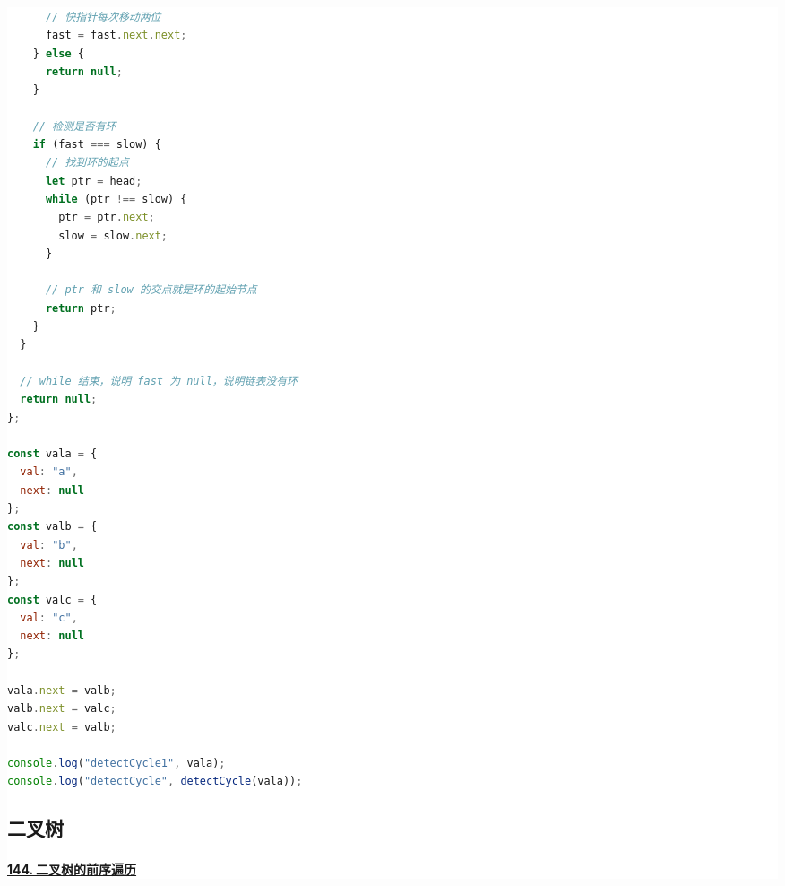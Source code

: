```js
      // 快指针每次移动两位
      fast = fast.next.next;
    } else {
      return null;
    }

    // 检测是否有环
    if (fast === slow) {
      // 找到环的起点
      let ptr = head;
      while (ptr !== slow) {
        ptr = ptr.next;
        slow = slow.next;
      }

      // ptr 和 slow 的交点就是环的起始节点
      return ptr;
    }
  }

  // while 结束，说明 fast 为 null，说明链表没有环
  return null;
};

const vala = {
  val: "a",
  next: null
};
const valb = {
  val: "b",
  next: null
};
const valc = {
  val: "c",
  next: null
};

vala.next = valb;
valb.next = valc;
valc.next = valb;

console.log("detectCycle1", vala);
console.log("detectCycle", detectCycle(vala));
```

## 二叉树

#### [144. 二叉树的前序遍历](https://leetcode.cn/problems/binary-tree-preorder-traversal/)
